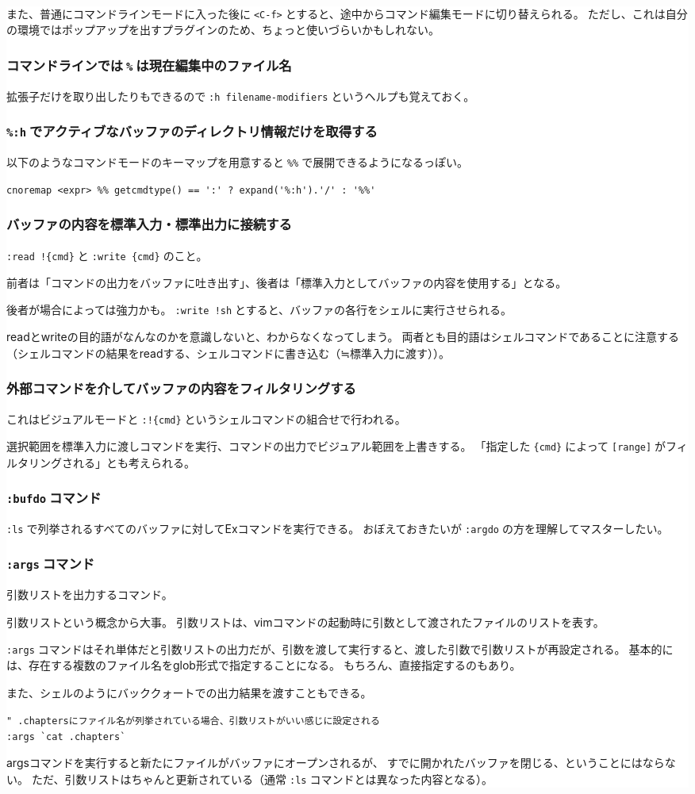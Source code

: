 また、普通にコマンドラインモードに入った後に `<C-f>` とすると、途中からコマンド編集モードに切り替えられる。
ただし、これは自分の環境ではポップアップを出すプラグインのため、ちょっと使いづらいかもしれない。

### コマンドラインでは `%` は現在編集中のファイル名

拡張子だけを取り出したりもできるので `:h filename-modifiers` というヘルプも覚えておく。

### `%:h` でアクティブなバッファのディレクトリ情報だけを取得する

以下のようなコマンドモードのキーマップを用意すると `%%` で展開できるようになるっぽい。

```vim
cnoremap <expr> %% getcmdtype() == ':' ? expand('%:h').'/' : '%%'
```

### バッファの内容を標準入力・標準出力に接続する

`:read !{cmd}` と `:write {cmd}` のこと。

前者は「コマンドの出力をバッファに吐き出す」、後者は「標準入力としてバッファの内容を使用する」となる。

後者が場合によっては強力かも。
`:write !sh` とすると、バッファの各行をシェルに実行させられる。

readとwriteの目的語がなんなのかを意識しないと、わからなくなってしまう。
両者とも目的語はシェルコマンドであることに注意する（シェルコマンドの結果をreadする、シェルコマンドに書き込む（≒標準入力に渡す））。

### 外部コマンドを介してバッファの内容をフィルタリングする

これはビジュアルモードと `:!{cmd}` というシェルコマンドの組合せで行われる。

選択範囲を標準入力に渡しコマンドを実行、コマンドの出力でビジュアル範囲を上書きする。
「指定した `{cmd}` によって `[range]` がフィルタリングされる」とも考えられる。

### `:bufdo` コマンド

`:ls` で列挙されるすべてのバッファに対してExコマンドを実行できる。
おぼえておきたいが `:argdo` の方を理解してマスターしたい。

### `:args` コマンド

引数リストを出力するコマンド。

引数リストという概念から大事。
引数リストは、vimコマンドの起動時に引数として渡されたファイルのリストを表す。

`:args` コマンドはそれ単体だと引数リストの出力だが、引数を渡して実行すると、渡した引数で引数リストが再設定される。
基本的には、存在する複数のファイル名をglob形式で指定することになる。
もちろん、直接指定するのもあり。

また、シェルのようにバッククォートでの出力結果を渡すこともできる。

```vim
" .chaptersにファイル名が列挙されている場合、引数リストがいい感じに設定される
:args `cat .chapters`
```

argsコマンドを実行すると新たにファイルがバッファにオープンされるが、
すでに開かれたバッファを閉じる、ということにはならない。
ただ、引数リストはちゃんと更新されている（通常 `:ls` コマンドとは異なった内容となる）。
